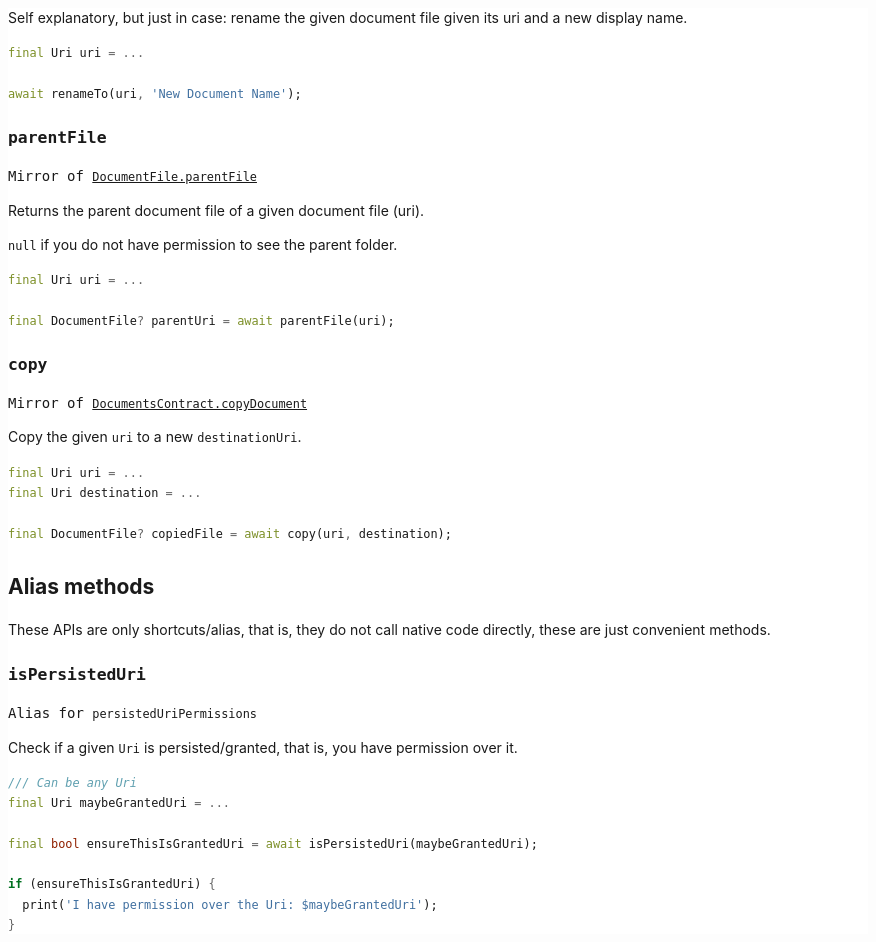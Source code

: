 Self explanatory, but just in case: rename the given document file given its uri and a new display name.

```dart
final Uri uri = ...

await renameTo(uri, 'New Document Name');
```

### <samp>parentFile</samp>

<samp>Mirror of [`DocumentFile.parentFile`](<https://developer.android.com/reference/androidx/documentfile/provider/DocumentFile#getParentFile()>)</samp>

Returns the parent document file of a given document file (uri).

`null` if you do not have permission to see the parent folder.

```dart
final Uri uri = ...

final DocumentFile? parentUri = await parentFile(uri);
```

### <samp>copy</samp>

<samp>Mirror of [`DocumentsContract.copyDocument`](<https://developer.android.com/reference/android/provider/DocumentsContract#copyDocument(android.content.ContentResolver,%20android.net.Uri,%20android.net.Uri)>)</samp>

Copy the given `uri` to a new `destinationUri`.

```dart
final Uri uri = ...
final Uri destination = ...

final DocumentFile? copiedFile = await copy(uri, destination);
```

## Alias methods

These APIs are only shortcuts/alias, that is, they do not call native code directly, these are just convenient methods.

### <samp>isPersistedUri</samp>

<samp>Alias for `persistedUriPermissions`</samp>

Check if a given `Uri` is persisted/granted, that is, you have permission over it.

```dart
/// Can be any Uri
final Uri maybeGrantedUri = ...

final bool ensureThisIsGrantedUri = await isPersistedUri(maybeGrantedUri);

if (ensureThisIsGrantedUri) {
  print('I have permission over the Uri: $maybeGrantedUri');
}
```
